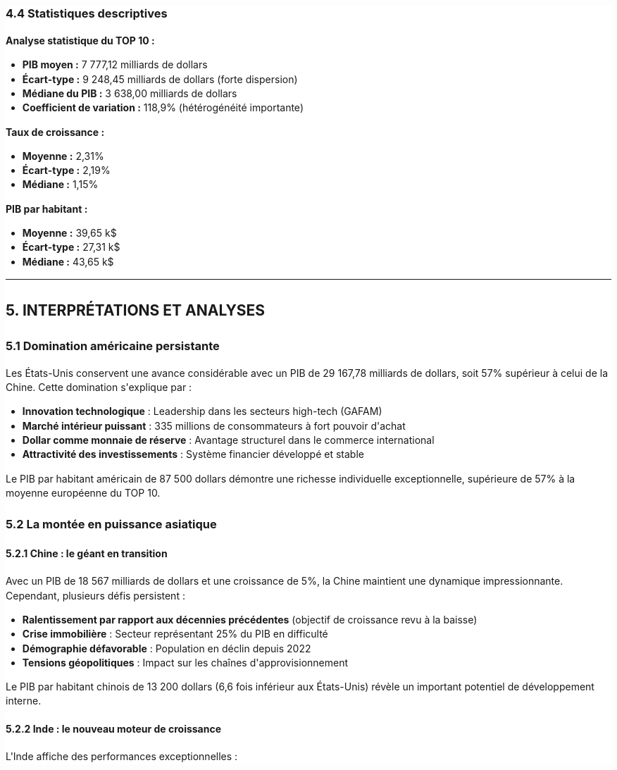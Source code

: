 ### 4.4 Statistiques descriptives

**Analyse statistique du TOP 10 :**

- **PIB moyen :** 7 777,12 milliards de dollars
- **Écart-type :** 9 248,45 milliards de dollars (forte dispersion)
- **Médiane du PIB :** 3 638,00 milliards de dollars
- **Coefficient de variation :** 118,9% (hétérogénéité importante)

**Taux de croissance :**
- **Moyenne :** 2,31%
- **Écart-type :** 2,19%
- **Médiane :** 1,15%

**PIB par habitant :**
- **Moyenne :** 39,65 k$
- **Écart-type :** 27,31 k$
- **Médiane :** 43,65 k$

---

## 5. INTERPRÉTATIONS ET ANALYSES

### 5.1 Domination américaine persistante

Les États-Unis conservent une avance considérable avec un PIB de 29 167,78 milliards de dollars, soit 57% supérieur à celui de la Chine. Cette domination s'explique par :

- **Innovation technologique** : Leadership dans les secteurs high-tech (GAFAM)
- **Marché intérieur puissant** : 335 millions de consommateurs à fort pouvoir d'achat
- **Dollar comme monnaie de réserve** : Avantage structurel dans le commerce international
- **Attractivité des investissements** : Système financier développé et stable

Le PIB par habitant américain de 87 500 dollars démontre une richesse individuelle exceptionnelle, supérieure de 57% à la moyenne européenne du TOP 10.

### 5.2 La montée en puissance asiatique

#### 5.2.1 Chine : le géant en transition

Avec un PIB de 18 567 milliards de dollars et une croissance de 5%, la Chine maintient une dynamique impressionnante. Cependant, plusieurs défis persistent :

- **Ralentissement par rapport aux décennies précédentes** (objectif de croissance revu à la baisse)
- **Crise immobilière** : Secteur représentant 25% du PIB en difficulté
- **Démographie défavorable** : Population en déclin depuis 2022
- **Tensions géopolitiques** : Impact sur les chaînes d'approvisionnement

Le PIB par habitant chinois de 13 200 dollars (6,6 fois inférieur aux États-Unis) révèle un important potentiel de développement interne.

#### 5.2.2 Inde : le nouveau moteur de croissance

L'Inde affiche des performances exceptionnelles :
